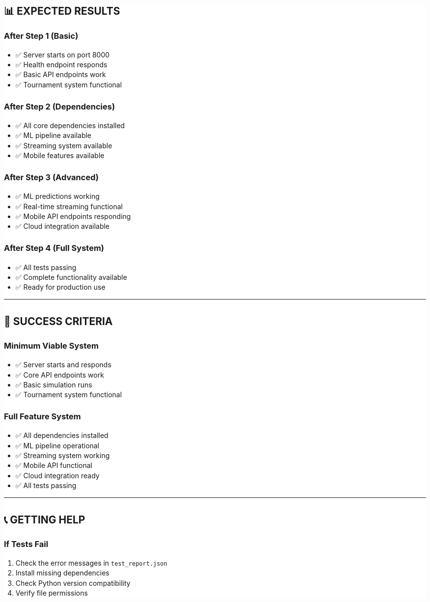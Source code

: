 ## 📊 **EXPECTED RESULTS**

### **After Step 1 (Basic)**
- ✅ Server starts on port 8000
- ✅ Health endpoint responds
- ✅ Basic API endpoints work
- ✅ Tournament system functional

### **After Step 2 (Dependencies)**
- ✅ All core dependencies installed
- ✅ ML pipeline available
- ✅ Streaming system available
- ✅ Mobile features available

### **After Step 3 (Advanced)**
- ✅ ML predictions working
- ✅ Real-time streaming functional
- ✅ Mobile API endpoints responding
- ✅ Cloud integration available

### **After Step 4 (Full System)**
- ✅ All tests passing
- ✅ Complete functionality available
- ✅ Ready for production use

---

## 🎯 **SUCCESS CRITERIA**

### **Minimum Viable System**
- ✅ Server starts and responds
- ✅ Core API endpoints work
- ✅ Basic simulation runs
- ✅ Tournament system functional

### **Full Feature System**
- ✅ All dependencies installed
- ✅ ML pipeline operational
- ✅ Streaming system working
- ✅ Mobile API functional
- ✅ Cloud integration ready
- ✅ All tests passing

---

## 📞 **GETTING HELP**

### **If Tests Fail**
1. Check the error messages in `test_report.json`
2. Install missing dependencies
3. Check Python version compatibility
4. Verify file permissions
